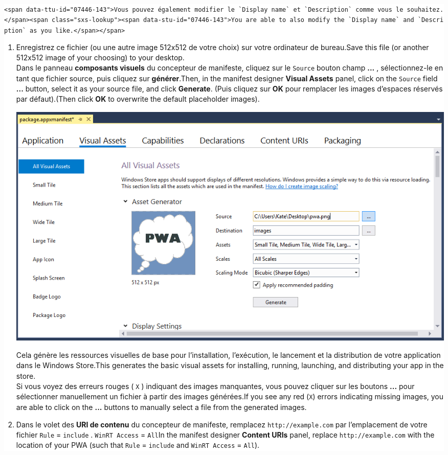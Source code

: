     <span data-ttu-id="07446-143">Vous pouvez également modifier le `Display name` et `Description` comme vous le souhaitez.</span><span class="sxs-lookup"><span data-stu-id="07446-143">You are able to also modify the `Display name` and `Description` as you like.</span></span>  
1.  <span data-ttu-id="07446-144">Enregistrez ce fichier \(ou une autre image 512x512 de votre choix) sur votre ordinateur de bureau.</span><span class="sxs-lookup"><span data-stu-id="07446-144">Save this file \(or another 512x512 image of your choosing\) to your desktop.</span></span>  
    <span data-ttu-id="07446-145">Dans le panneau **composants visuels** du concepteur de manifeste, cliquez sur le `Source` bouton champ **...** , sélectionnez-le en tant que fichier source, puis cliquez sur **générer**.</span><span class="sxs-lookup"><span data-stu-id="07446-145">Then, in the manifest designer **Visual Assets** panel, click on the `Source` field **...** button, select it as your source file, and click **Generate**.</span></span>  <span data-ttu-id="07446-146">\(Puis cliquez sur **OK** pour remplacer les images d’espaces réservés par défaut).</span><span class="sxs-lookup"><span data-stu-id="07446-146">\(Then click **OK** to overwrite the default placeholder images\).</span></span>  
    
    ![Panneau de ressources visuelles de package. appxmanifest designer](media/vs-manifest-visual-assets.png)  
    
    <span data-ttu-id="07446-148">Cela génère les ressources visuelles de base pour l’installation, l’exécution, le lancement et la distribution de votre application dans le Windows Store.</span><span class="sxs-lookup"><span data-stu-id="07446-148">This generates the basic visual assets for installing, running, launching, and distributing your app in the store.</span></span>  
    <span data-ttu-id="07446-149">Si vous voyez des erreurs rouges \( `X` \) indiquant des images manquantes, vous pouvez cliquer sur les boutons **...** pour sélectionner manuellement un fichier à partir des images générées.</span><span class="sxs-lookup"><span data-stu-id="07446-149">If you see any red \(`X`\) errors indicating missing images, you are able to click on the **...** buttons to manually select a file from the generated images.</span></span>  
1.  <span data-ttu-id="07446-150">Dans le volet des **URI de contenu** du concepteur de manifeste, remplacez `http://example.com` par l’emplacement de votre fichier `Rule`  =  `include` . `WinRT Access`  =  `All`</span><span class="sxs-lookup"><span data-stu-id="07446-150">In the manifest designer **Content URIs** panel, replace `http://example.com` with the location of your PWA \(such that `Rule` = `include` and `WinRT Access` = `All`\).</span></span>  